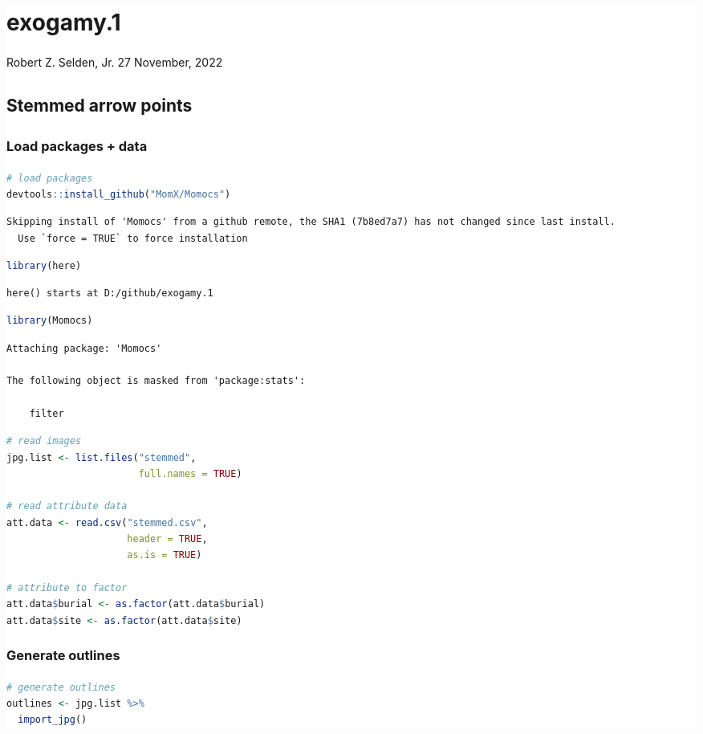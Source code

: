exogamy.1
================
Robert Z. Selden, Jr.
27 November, 2022

## Stemmed arrow points

### Load packages + data

``` r
# load packages
devtools::install_github("MomX/Momocs")
```

    Skipping install of 'Momocs' from a github remote, the SHA1 (7b8ed7a7) has not changed since last install.
      Use `force = TRUE` to force installation

``` r
library(here)
```

    here() starts at D:/github/exogamy.1

``` r
library(Momocs)
```


    Attaching package: 'Momocs'

    The following object is masked from 'package:stats':

        filter

``` r
# read images
jpg.list <- list.files("stemmed", 
                       full.names = TRUE)

# read attribute data
att.data <- read.csv("stemmed.csv", 
                     header = TRUE, 
                     as.is = TRUE)

# attribute to factor
att.data$burial <- as.factor(att.data$burial)
att.data$site <- as.factor(att.data$site)
```

### Generate outlines

``` r
# generate outlines
outlines <- jpg.list %>%
  import_jpg()
```
